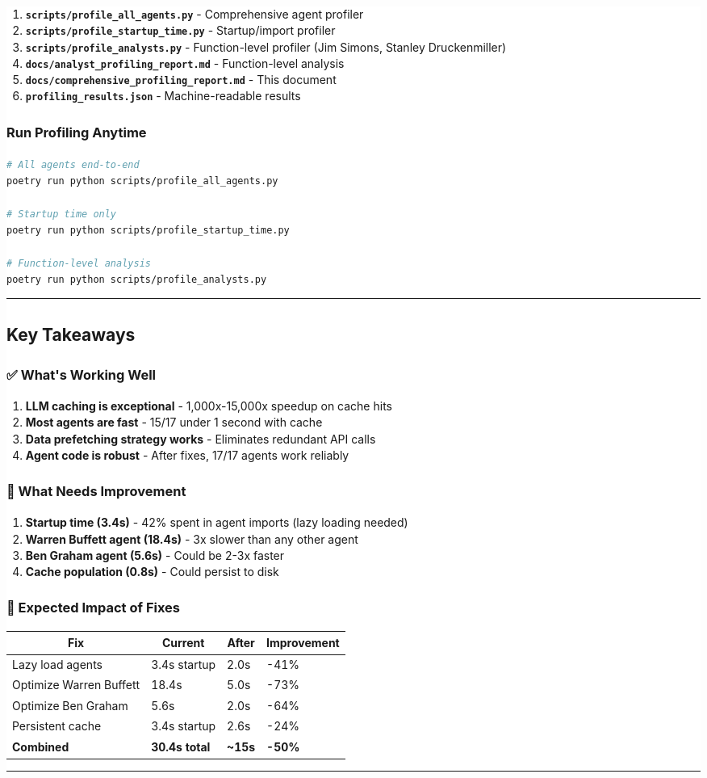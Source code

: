 1. **`scripts/profile_all_agents.py`** - Comprehensive agent profiler
2. **`scripts/profile_startup_time.py`** - Startup/import profiler
3. **`scripts/profile_analysts.py`** - Function-level profiler (Jim Simons, Stanley Druckenmiller)
4. **`docs/analyst_profiling_report.md`** - Function-level analysis
5. **`docs/comprehensive_profiling_report.md`** - This document
6. **`profiling_results.json`** - Machine-readable results

### Run Profiling Anytime

```bash
# All agents end-to-end
poetry run python scripts/profile_all_agents.py

# Startup time only
poetry run python scripts/profile_startup_time.py

# Function-level analysis
poetry run python scripts/profile_analysts.py
```

---

## Key Takeaways

### ✅ What's Working Well
1. **LLM caching is exceptional** - 1,000x-15,000x speedup on cache hits
2. **Most agents are fast** - 15/17 under 1 second with cache
3. **Data prefetching strategy works** - Eliminates redundant API calls
4. **Agent code is robust** - After fixes, 17/17 agents work reliably

### 🔴 What Needs Improvement
1. **Startup time (3.4s)** - 42% spent in agent imports (lazy loading needed)
2. **Warren Buffett agent (18.4s)** - 3x slower than any other agent
3. **Ben Graham agent (5.6s)** - Could be 2-3x faster
4. **Cache population (0.8s)** - Could persist to disk

### 🎯 Expected Impact of Fixes

| Fix | Current | After | Improvement |
|-----|---------|-------|-------------|
| Lazy load agents | 3.4s startup | 2.0s | -41% |
| Optimize Warren Buffett | 18.4s | 5.0s | -73% |
| Optimize Ben Graham | 5.6s | 2.0s | -64% |
| Persistent cache | 3.4s startup | 2.6s | -24% |
| **Combined** | **30.4s total** | **~15s** | **-50%** |

---
